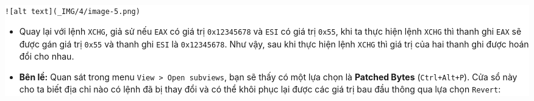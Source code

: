     ![alt text](_IMG/4/image-5.png)

- Quay lại với lệnh `XCHG`, giả sử nếu `EAX` có giá trị `0x12345678` và `ESI` có giá trị `0x55`, khi ta thực hiện lệnh `XCHG` thì thanh ghi `EAX` sẽ được gán giá trị `0x55` và thanh ghi `ESI` là `0x12345678`. Như vậy, sau khi thực hiện lệnh `XCHG` thì giá trị của hai thanh ghi được hoán đổi cho nhau.

- **Bên lề:** Quan sát trong menu `View > Open subviews`, bạn sẽ thấy có một lựa chọn là **Patched Bytes** (`Ctrl+Alt+P`). Cửa sổ này cho ta biết địa chỉ nào có lệnh đã bị thay đổi và có thể khôi phục lại được các giá trị bau đầu thông qua lựa chọn `Revert`:

